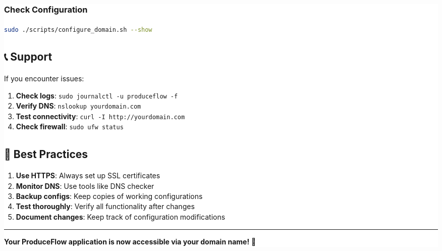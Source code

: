 ### Check Configuration
```bash
sudo ./scripts/configure_domain.sh --show
```

## 📞 Support

If you encounter issues:

1. **Check logs**: `sudo journalctl -u produceflow -f`
2. **Verify DNS**: `nslookup yourdomain.com`
3. **Test connectivity**: `curl -I http://yourdomain.com`
4. **Check firewall**: `sudo ufw status`

## 🎯 Best Practices

1. **Use HTTPS**: Always set up SSL certificates
2. **Monitor DNS**: Use tools like DNS checker
3. **Backup configs**: Keep copies of working configurations
4. **Test thoroughly**: Verify all functionality after changes
5. **Document changes**: Keep track of configuration modifications

---

**Your ProduceFlow application is now accessible via your domain name!** 🚀




